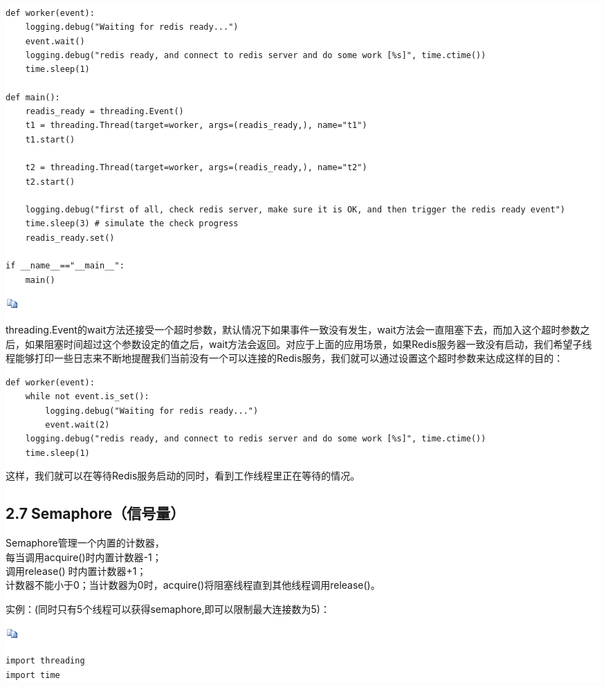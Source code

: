     def worker(event):
        logging.debug("Waiting for redis ready...")
        event.wait()
        logging.debug("redis ready, and connect to redis server and do some work [%s]", time.ctime())
        time.sleep(1)
    
    def main():
        readis_ready = threading.Event()
        t1 = threading.Thread(target=worker, args=(readis_ready,), name="t1")
        t1.start()
    
        t2 = threading.Thread(target=worker, args=(readis_ready,), name="t2")
        t2.start()
    
        logging.debug("first of all, check redis server, make sure it is OK, and then trigger the redis ready event")
        time.sleep(3) # simulate the check progress
        readis_ready.set()
    
    if __name__=="__main__":
        main()

![复制代码](../md/img/ggzhangxiaochao/copycode.gif)

threading.Event的wait方法还接受一个超时参数，默认情况下如果事件一致没有发生，wait方法会一直阻塞下去，而加入这个超时参数之后，如果阻塞时间超过这个参数设定的值之后，wait方法会返回。对应于上面的应用场景，如果Redis服务器一致没有启动，我们希望子线程能够打印一些日志来不断地提醒我们当前没有一个可以连接的Redis服务，我们就可以通过设置这个超时参数来达成这样的目的：

    
    
    def worker(event):
        while not event.is_set():
            logging.debug("Waiting for redis ready...")
            event.wait(2)
        logging.debug("redis ready, and connect to redis server and do some work [%s]", time.ctime())
        time.sleep(1)

这样，我们就可以在等待Redis服务启动的同时，看到工作线程里正在等待的情况。

## 2.7 Semaphore（信号量）

Semaphore管理一个内置的计数器，  
每当调用acquire()时内置计数器-1；  
调用release() 时内置计数器+1；  
计数器不能小于0；当计数器为0时，acquire()将阻塞线程直到其他线程调用release()。

实例：(同时只有5个线程可以获得semaphore,即可以限制最大连接数为5)：

![复制代码](../md/img/ggzhangxiaochao/copycode.gif)

    
    
    import threading
    import time
    